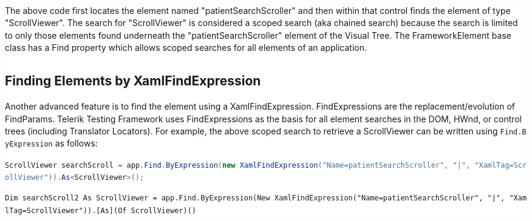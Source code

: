 The above code first locates the element named "patientSearchScroller" and then within that control finds the element of type "ScrollViewer". The search for "ScrollViewer" is considered a scoped search (aka chained search) because the search is limited to only those elements found underneath the "patientSearchScroller" element of the Visual Tree. The FrameworkElement base class has a Find property which allows scoped searches for all elements of an application.

## Finding Elements by XamlFindExpression

Another advanced feature is to find the element using a XamlFindExpression. FindExpressions are the replacement/evolution of FindParams. Telerik Testing Framework uses FindExpressions as the basis for all element searches in the DOM, HWnd, or control trees (including Translator Locators). For example, the above scoped search to retrieve a ScrollViewer can be written using `Find.ByExpression` as follows:

````C#
ScrollViewer searchScroll = app.Find.ByExpression(new XamlFindExpression("Name=patientSearchScroller", "|", "XamlTag=ScrollViewer")).As<ScrollViewer>();
````
````VB
Dim searchScroll2 As ScrollViewer = app.Find.ByExpression(New XamlFindExpression("Name=patientSearchScroller", "|", "XamlTag=ScrollViewer")).[As](Of ScrollViewer)()
````
